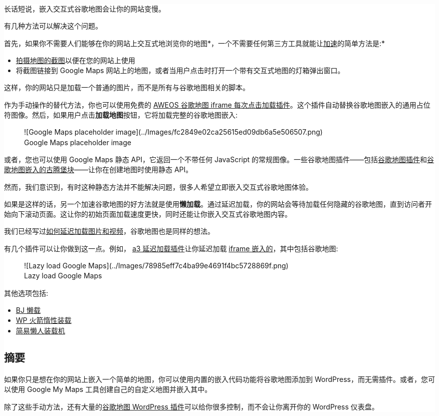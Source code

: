 长话短说，嵌入交互式谷歌地图会让你的网站变慢。

有几种方法可以解决这个问题。

首先，如果你不需要人们能够在你的网站上交互式地浏览你的地图*，一个不需要任何第三方工具就能让[加速](https://kinsta.com/learn/speed-up-wordpress/)的简单方法是:*

*   [拍摄地图的截图](https://kinsta.com/blog/how-to-screenshot-on-windows/)以便在您的网站上使用
*   将截图链接到 Google Maps 网站上的地图，或者当用户点击时打开一个带有交互式地图的灯箱弹出窗口。

这样，你的网站只是加载一个普通的图片，而不是所有与谷歌地图相关的脚本。

作为手动操作的替代方法，你也可以使用免费的 [AWEOS 谷歌地图 iframe 每次点击加载插件](https://wordpress.org/plugins/aweos-google-maps-iframe-load-per-click/)。这个插件自动替换谷歌地图嵌入的通用占位符图像。然后，如果用户点击**加载地图**按钮，它将加载完整的谷歌地图嵌入:

<figure id="attachment_38983" aria-describedby="caption-attachment-38983" style="width: 1050px" class="wp-caption aligncenter">![Google Maps placeholder image](../Images/fc2849e02ca25615ed09db6a5e506507.png)

<figcaption id="caption-attachment-38983" class="wp-caption-text">Google Maps placeholder image</figcaption>

</figure>

或者，您也可以使用 Google Maps 静态 API，它返回一个不带任何 JavaScript 的常规图像。一些谷歌地图插件——包括[谷歌地图插件](https://wordpress.org/plugins/google-maps-widget/)和[谷歌地图嵌入的古腾堡块](https://wordpress.org/plugins/embed-gutenberg-block-google-maps/)——让你在创建地图时使用静态 API。

然而，我们意识到，有时这种静态方法并不能解决问题，很多人希望立即嵌入交互式谷歌地图体验。

如果是这样的话，另一个加速谷歌地图的好方法就是使用**懒加载**。通过延迟加载，你的网站会等待加载任何隐藏的谷歌地图，直到访问者开始向下滚动页面。这让你的初始页面加载速度更快，同时还能让你嵌入交互式谷歌地图内容。

我们已经写过[如何延迟加载图片和视频](https://kinsta.com/blog/wordpress-lazy-load/)，谷歌地图也是同样的想法。

有几个插件可以让你做到这一点。例如， [a3 延迟加载插件](https://wordpress.org/plugins/a3-lazy-load/)让你延迟加载 [iframe 嵌入的](https://kinsta.com/blog/wordpress-iframe/)，其中包括谷歌地图:

<figure id="attachment_38982" aria-describedby="caption-attachment-38982" style="width: 1050px" class="wp-caption aligncenter">![Lazy load Google Maps](../Images/78985eff7c4ba99e4691f4bc5728869f.png)

<figcaption id="caption-attachment-38982" class="wp-caption-text">Lazy load Google Maps</figcaption>

</figure>

其他选项包括:

*   [BJ 懒载](https://wordpress.org/plugins/bj-lazy-load/)
*   [WP 火箭惰性装载](https://wordpress.org/plugins/rocket-lazy-load/)
*   [简易懒人装载机](https://wordpress.org/plugins/easy-lazy-loader/)

## 摘要

如果你只是想在你的网站上嵌入一个简单的地图，你可以使用内置的嵌入代码功能将谷歌地图添加到 WordPress，而无需插件。或者，您可以使用 Google My Maps 工具创建自己的自定义地图并嵌入其中。

除了这些手动方法，还有大量的[谷歌地图 WordPress 插件](https://kinsta.com/blog/wordpress-map-plugin/)可以给你很多控制，而不会让你离开你的 WordPress 仪表盘。
